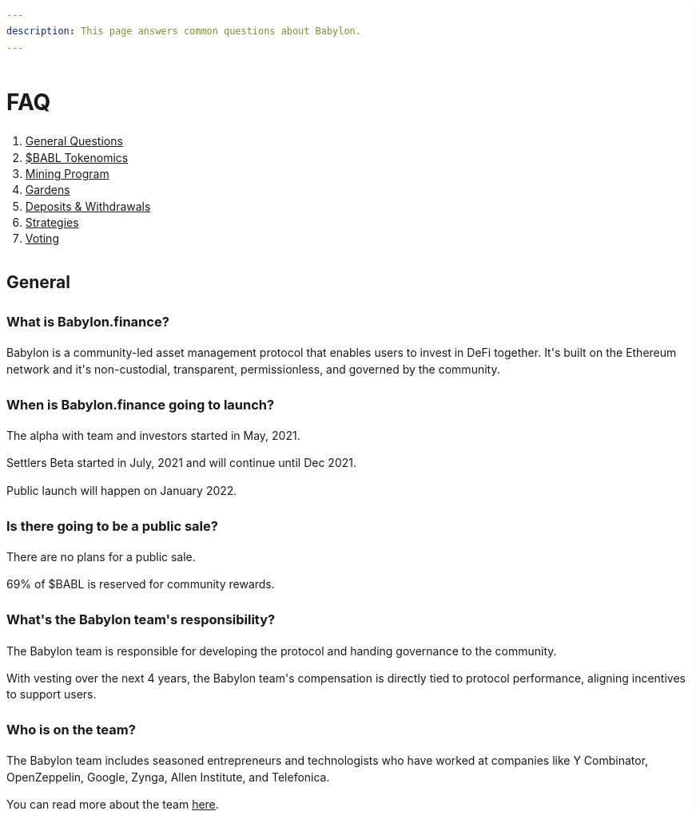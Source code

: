 ```yaml
---
description: This page answers common questions about Babylon.
---
```


# FAQ

1. [General Questions](./#general)
2. [$BABL Tokenomics](./#usdbabl-tokenomics)
3. [Mining Program](./#mining-program)
4. [Gardens](./#gardens)
5. [Deposits & Withdrawals](./#deposits-and-withdrawals)
6. [Strategies](./#strategies)
7. [Voting](./#voting)

## General

### What is Babylon.finance?

Babylon is a community-led asset management protocol that enables users to invest in DeFi together. It's built on the Ethereum network and it's non-custodial, transparent, permissionless, and governed by the community.

### When is Babylon.finance going to launch?

The alpha with team and investors started in May, 2021.

Settlers Beta started in July, 2021 and will continue until Dec 2021.&#x20;

Public launch will happen on January 2022.

### Is there going to be a public sale?

There are no plans for a public sale.&#x20;

69% of $BABL is reserved for community rewards.

### What's the Babylon team's responsibility?

The Babylon team is responsible for developing the protocol and handing governance to the community.&#x20;

With vesting over the next 4 years, the Babylon team's compensation is directly tied to protocol performance, aligning incentives to support users.

### Who is on the team?

The Babylon team includes seasoned entrepreneurs and technologists who have worked at companies like Y Combinator, OpenZeppelin, Google, Zynga, Allen Institute, and Telefonica.

You can read more about the team [here](https://www.linkedin.com/company/babylonfinance/people).
